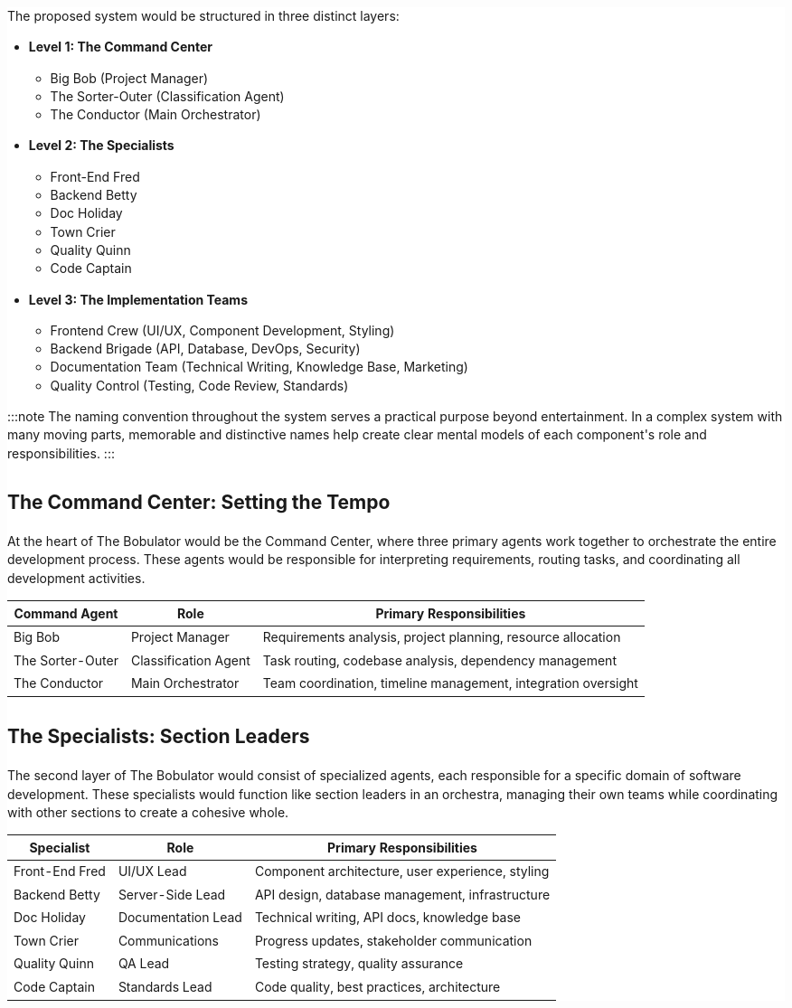 The proposed system would be structured in three distinct layers:

- **Level 1: The Command Center**
  - Big Bob (Project Manager)
  - The Sorter-Outer (Classification Agent)
  - The Conductor (Main Orchestrator)

- **Level 2: The Specialists**
  - Front-End Fred
  - Backend Betty
  - Doc Holiday
  - Town Crier
  - Quality Quinn
  - Code Captain

- **Level 3: The Implementation Teams**
  - Frontend Crew (UI/UX, Component Development, Styling)
  - Backend Brigade (API, Database, DevOps, Security)
  - Documentation Team (Technical Writing, Knowledge Base, Marketing)
  - Quality Control (Testing, Code Review, Standards)

:::note
The naming convention throughout the system serves a practical purpose beyond entertainment. In a complex system with many moving parts, memorable and distinctive names help create clear mental models of each component's role and responsibilities.
:::

## The Command Center: Setting the Tempo

At the heart of The Bobulator would be the Command Center, where three primary agents work together to orchestrate the entire development process. These agents would be responsible for interpreting requirements, routing tasks, and coordinating all development activities.

| Command Agent | Role | Primary Responsibilities |
|--------------|------|-------------------------|
| Big Bob | Project Manager | Requirements analysis, project planning, resource allocation |
| The Sorter-Outer | Classification Agent | Task routing, codebase analysis, dependency management |
| The Conductor | Main Orchestrator | Team coordination, timeline management, integration oversight |

## The Specialists: Section Leaders

The second layer of The Bobulator would consist of specialized agents, each responsible for a specific domain of software development. These specialists would function like section leaders in an orchestra, managing their own teams while coordinating with other sections to create a cohesive whole.

| Specialist | Role | Primary Responsibilities |
|------------|------|-------------------------|
| Front-End Fred | UI/UX Lead | Component architecture, user experience, styling |
| Backend Betty | Server-Side Lead | API design, database management, infrastructure |
| Doc Holiday | Documentation Lead | Technical writing, API docs, knowledge base |
| Town Crier | Communications | Progress updates, stakeholder communication |
| Quality Quinn | QA Lead | Testing strategy, quality assurance |
| Code Captain | Standards Lead | Code quality, best practices, architecture |
